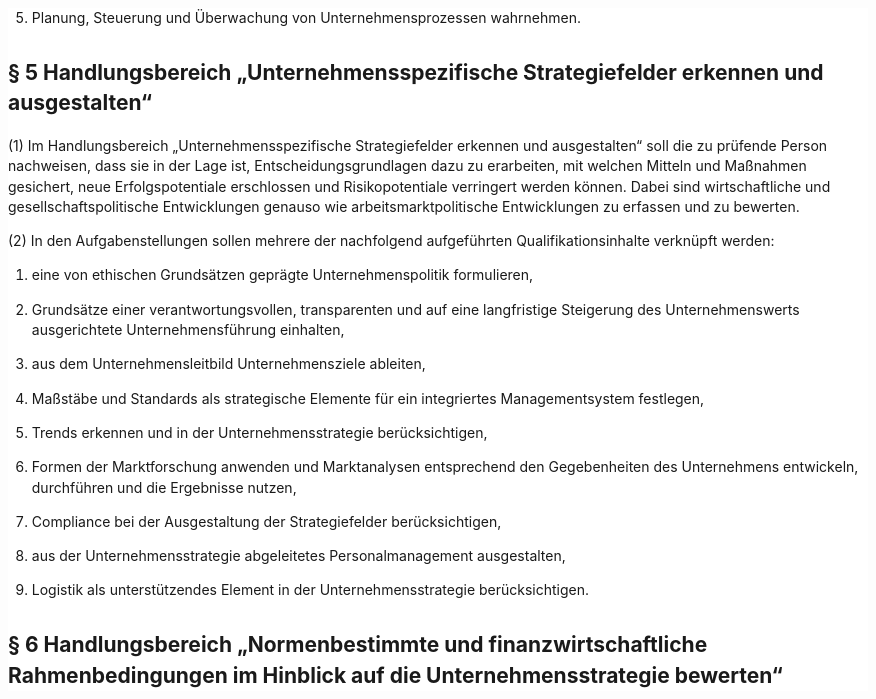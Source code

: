 
5.  Planung, Steuerung und Überwachung von Unternehmensprozessen
    wahrnehmen.





## § 5 Handlungsbereich „Unternehmensspezifische Strategiefelder erkennen und ausgestalten“

(1) Im Handlungsbereich „Unternehmensspezifische Strategiefelder
erkennen und ausgestalten“ soll die zu prüfende Person nachweisen,
dass sie in der Lage ist, Entscheidungsgrundlagen dazu zu erarbeiten,
mit welchen Mitteln und Maßnahmen gesichert, neue Erfolgspotentiale
erschlossen und Risikopotentiale verringert werden können. Dabei sind
wirtschaftliche und gesellschaftspolitische Entwicklungen genauso wie
arbeitsmarktpolitische Entwicklungen zu erfassen und zu bewerten.

(2) In den Aufgabenstellungen sollen mehrere der nachfolgend
aufgeführten Qualifikationsinhalte verknüpft werden:

1.  eine von ethischen Grundsätzen geprägte Unternehmenspolitik
    formulieren,


2.  Grundsätze einer verantwortungsvollen, transparenten und auf eine
    langfristige Steigerung des Unternehmenswerts ausgerichtete
    Unternehmensführung einhalten,


3.  aus dem Unternehmensleitbild Unternehmensziele ableiten,


4.  Maßstäbe und Standards als strategische Elemente für ein integriertes
    Managementsystem festlegen,


5.  Trends erkennen und in der Unternehmensstrategie berücksichtigen,


6.  Formen der Marktforschung anwenden und Marktanalysen entsprechend den
    Gegebenheiten des Unternehmens entwickeln, durchführen und die
    Ergebnisse nutzen,


7.  Compliance bei der Ausgestaltung der Strategiefelder berücksichtigen,


8.  aus der Unternehmensstrategie abgeleitetes Personalmanagement
    ausgestalten,


9.  Logistik als unterstützendes Element in der Unternehmensstrategie
    berücksichtigen.





## § 6 Handlungsbereich „Normenbestimmte und finanzwirtschaftliche Rahmenbedingungen im Hinblick auf die Unternehmensstrategie bewerten“
